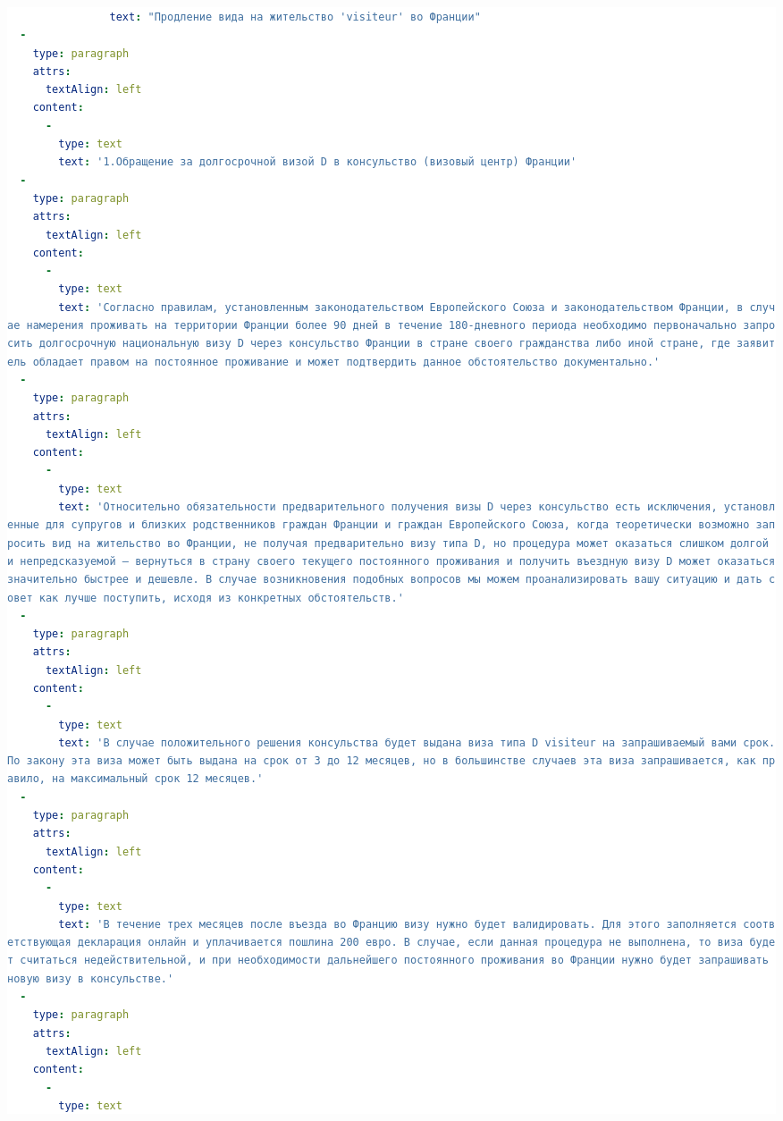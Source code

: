 ```yaml
                text: "Продление вида на жительство 'visiteur' во Франции"
  -
    type: paragraph
    attrs:
      textAlign: left
    content:
      -
        type: text
        text: '1.Обращение за долгосрочной визой D в консульство (визовый центр) Франции'
  -
    type: paragraph
    attrs:
      textAlign: left
    content:
      -
        type: text
        text: 'Согласно правилам, установленным законодательством Европейского Союза и законодательством Франции, в случае намерения проживать на территории Франции более 90 дней в течение 180-дневного периода необходимо первоначально запросить долгосрочную национальную визу D через консульство Франции в стране своего гражданства либо иной стране, где заявитель обладает правом на постоянное проживание и может подтвердить данное обстоятельство документально.'
  -
    type: paragraph
    attrs:
      textAlign: left
    content:
      -
        type: text
        text: 'Относительно обязательности предварительного получения визы D через консульство есть исключения, установленные для супругов и близких родственников граждан Франции и граждан Европейского Союза, когда теоретически возможно запросить вид на жительство во Франции, не получая предварительно визу типа D, но процедура может оказаться слишком долгой и непредсказуемой – вернуться в страну своего текущего постоянного проживания и получить въездную визу D может оказаться значительно быстрее и дешевле. В случае возникновения подобных вопросов мы можем проанализировать вашу ситуацию и дать совет как лучше поступить, исходя из конкретных обстоятельств.'
  -
    type: paragraph
    attrs:
      textAlign: left
    content:
      -
        type: text
        text: 'В случае положительного решения консульства будет выдана виза типа D visiteur на запрашиваемый вами срок. По закону эта виза может быть выдана на срок от 3 до 12 месяцев, но в большинстве случаев эта виза запрашивается, как правило, на максимальный срок 12 месяцев.'
  -
    type: paragraph
    attrs:
      textAlign: left
    content:
      -
        type: text
        text: 'В течение трех месяцев после въезда во Францию визу нужно будет валидировать. Для этого заполняется соответствующая декларация онлайн и уплачивается пошлина 200 евро. В случае, если данная процедура не выполнена, то виза будет считаться недействительной, и при необходимости дальнейшего постоянного проживания во Франции нужно будет запрашивать новую визу в консульстве.'
  -
    type: paragraph
    attrs:
      textAlign: left
    content:
      -
        type: text
```